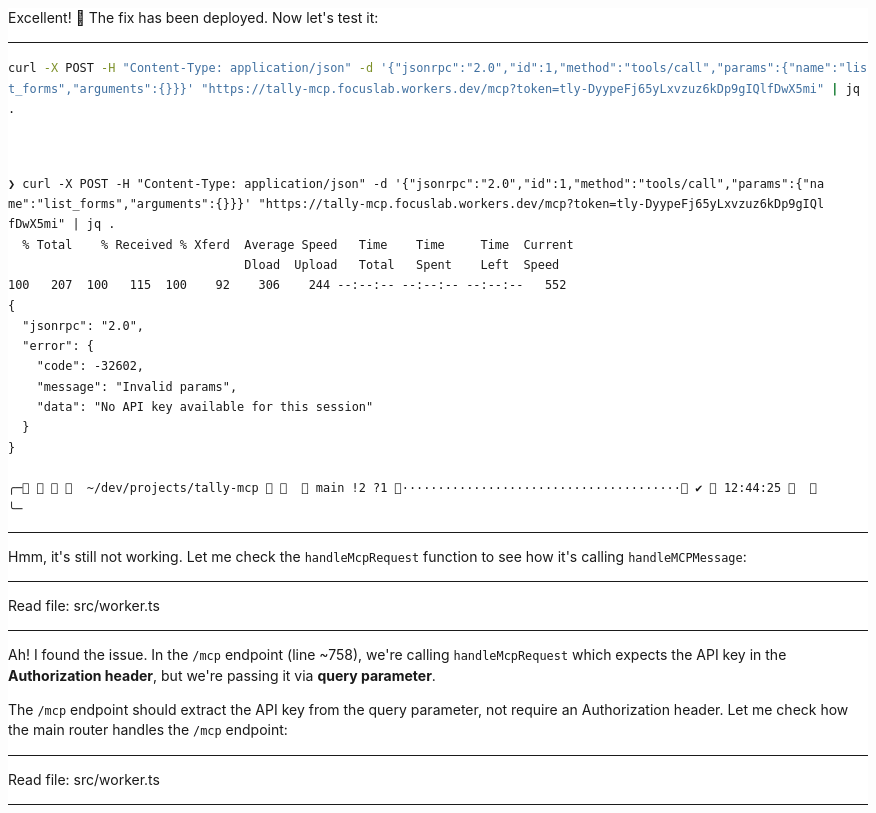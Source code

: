 Excellent! 🎉 The fix has been deployed. Now let's test it:

---

```bash
curl -X POST -H "Content-Type: application/json" -d '{"jsonrpc":"2.0","id":1,"method":"tools/call","params":{"name":"list_forms","arguments":{}}}' "https://tally-mcp.focuslab.workers.dev/mcp?token=tly-DyypeFj65yLxvzuz6kDp9gIQlfDwX5mi" | jq .
```

```


❯ curl -X POST -H "Content-Type: application/json" -d '{"jsonrpc":"2.0","id":1,"method":"tools/call","params":{"na
me":"list_forms","arguments":{}}}' "https://tally-mcp.focuslab.workers.dev/mcp?token=tly-DyypeFj65yLxvzuz6kDp9gIQl
fDwX5mi" | jq .
  % Total    % Received % Xferd  Average Speed   Time    Time     Time  Current
                                 Dload  Upload   Total   Spent    Left  Speed
100   207  100   115  100    92    306    244 --:--:-- --:--:-- --:--:--   552
{
  "jsonrpc": "2.0",
  "error": {
    "code": -32602,
    "message": "Invalid params",
    "data": "No API key available for this session"
  }
}

╭─     ~/dev/projects/tally-mcp     main !2 ?1 ······································· ✔  12:44:25   
╰─
```

---

Hmm, it's still not working. Let me check the `handleMcpRequest` function to see how it's calling `handleMCPMessage`:

---

Read file: src/worker.ts

---

Ah! I found the issue. In the `/mcp` endpoint (line ~758), we're calling `handleMcpRequest` which expects the API key in the **Authorization header**, but we're passing it via **query parameter**. 

The `/mcp` endpoint should extract the API key from the query parameter, not require an Authorization header. Let me check how the main router handles the `/mcp` endpoint:

---

Read file: src/worker.ts

---
